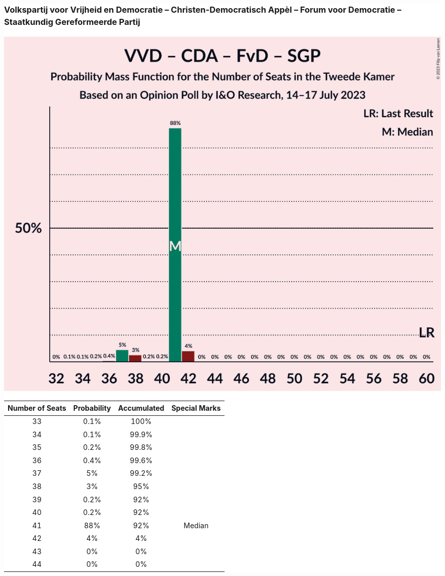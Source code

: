 ### Volkspartij voor Vrijheid en Democratie – Christen-Democratisch Appèl – Forum voor Democratie – Staatkundig Gereformeerde Partij

![Graph with seats probability mass function not yet produced](2023-07-17-IOResearch-coalitions-seats-pmf-vvd–cda–fvd–sgp.png "Seats Probability Mass Function")

| Number of Seats | Probability | Accumulated | Special Marks |
|:---------------:|:-----------:|:-----------:|:-------------:|
| 33 | 0.1% | 100% |  |
| 34 | 0.1% | 99.9% |  |
| 35 | 0.2% | 99.8% |  |
| 36 | 0.4% | 99.6% |  |
| 37 | 5% | 99.2% |  |
| 38 | 3% | 95% |  |
| 39 | 0.2% | 92% |  |
| 40 | 0.2% | 92% |  |
| 41 | 88% | 92% | Median |
| 42 | 4% | 4% |  |
| 43 | 0% | 0% |  |
| 44 | 0% | 0% |  |